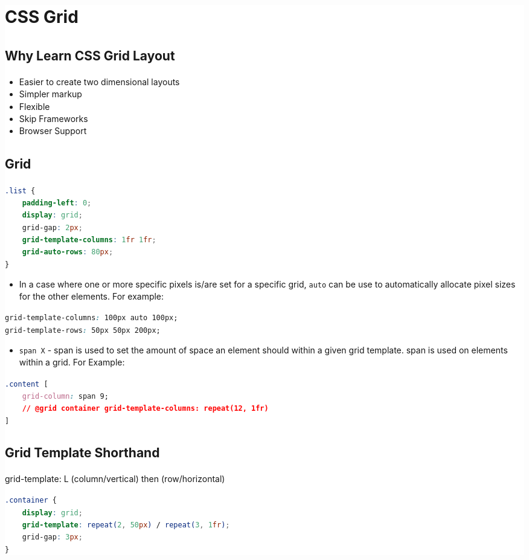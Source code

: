 # CSS Grid



## Why Learn CSS Grid Layout
- Easier to create two dimensional layouts
- Simpler markup
- Flexible
- Skip Frameworks
- Browser Support


## Grid
```css
.list {
    padding-left: 0;
    display: grid;
    grid-gap: 2px;
    grid-template-columns: 1fr 1fr;
    grid-auto-rows: 80px;
}
```

- In a case where one or more specific pixels is/are set for a specific grid, `auto` can be use to automatically allocate pixel sizes for the other elements.
For example:
```css
grid-template-columns: 100px auto 100px;
grid-template-rows: 50px 50px 200px;
```


- `span X` - span is used to set the amount of space an element should within a given grid template.
span is used on elements within a grid.
For Example:
```css
.content [
    grid-column: span 9; 
    // @grid container grid-template-columns: repeat(12, 1fr)
]
```



## Grid Template Shorthand
grid-template: L (column/vertical) then (row/horizontal)
```css
.container {
    display: grid;
    grid-template: repeat(2, 50px) / repeat(3, 1fr);
    grid-gap: 3px;
}
```
